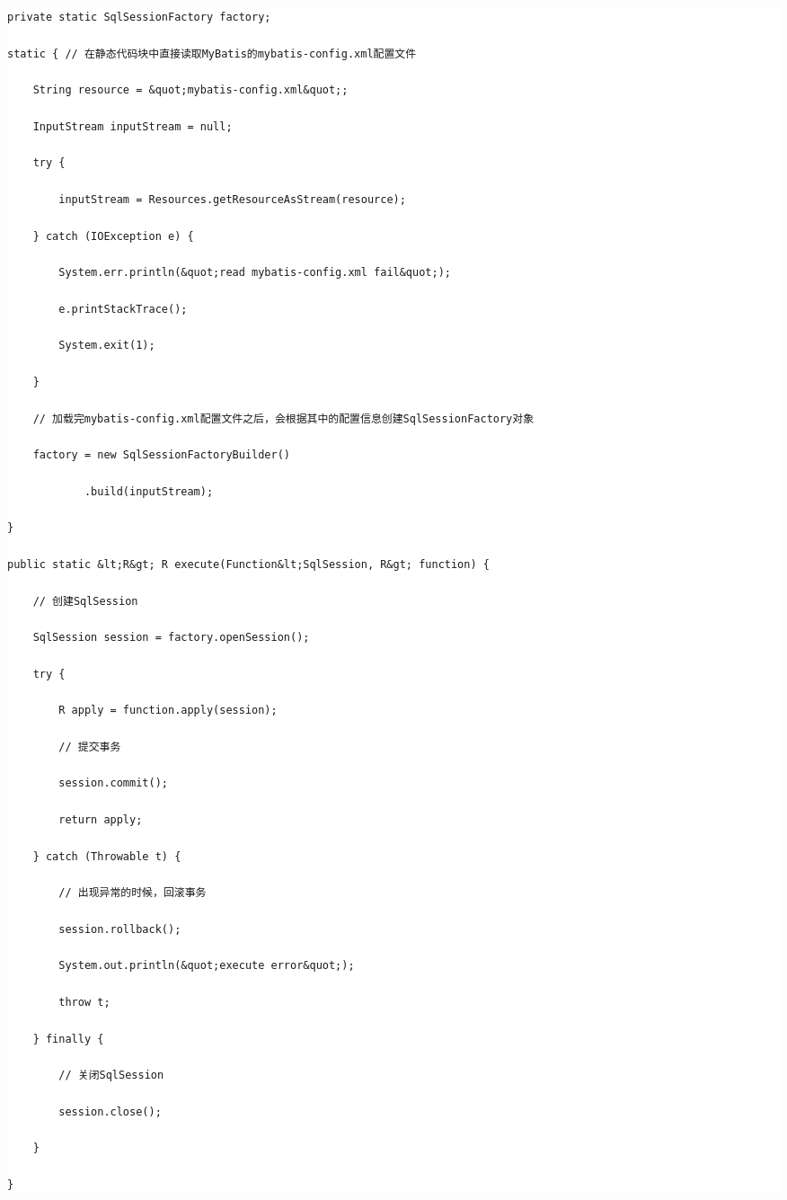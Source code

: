     private static SqlSessionFactory factory;

    static { // 在静态代码块中直接读取MyBatis的mybatis-config.xml配置文件

        String resource = &quot;mybatis-config.xml&quot;;

        InputStream inputStream = null;

        try {

            inputStream = Resources.getResourceAsStream(resource);

        } catch (IOException e) {

            System.err.println(&quot;read mybatis-config.xml fail&quot;);

            e.printStackTrace();

            System.exit(1);

        }

        // 加载完mybatis-config.xml配置文件之后，会根据其中的配置信息创建SqlSessionFactory对象

        factory = new SqlSessionFactoryBuilder()

                .build(inputStream);

    }

    public static &lt;R&gt; R execute(Function&lt;SqlSession, R&gt; function) {

        // 创建SqlSession

        SqlSession session = factory.openSession();

        try {

            R apply = function.apply(session);

            // 提交事务

            session.commit();

            return apply;

        } catch (Throwable t) {

            // 出现异常的时候，回滚事务

            session.rollback(); 

            System.out.println(&quot;execute error&quot;);

            throw t;

        } finally {

            // 关闭SqlSession

            session.close();

        }

    }
